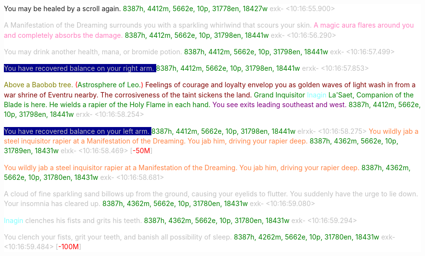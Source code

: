 You may be healed by a scroll again.
</font><font color="#008000">8387h, 4412m, 5662e, 10p, 31778en, 18427w</font><font color="#C0C0C0"> exk- <10:16:55.900> 

A Manifestation of the Dreaming surrounds you with a sparkling whirlwind that scours your skin.
</font><font color="#FF80C0">A magic aura flares around you and completely absorbs the damage.
</font><font color="#008000">8387h, 4412m, 5662e, 10p, 31798en, 18441w</font><font color="#C0C0C0"> exk- <10:16:56.290> 

You may drink another health, mana, or bromide potion.
</font><font color="#008000">8387h, 4412m, 5662e, 10p, 31798en, 18441w</font><font color="#C0C0C0"> exk- <10:16:57.499> 

</font><font color="#C0C0C0"><span style="color: #C0C0C0; background: #00008B">You have recovered balance on your right arm.
</span></font><font color="#008000">8387h, 4412m, 5662e, 10p, 31798en, 18441w</font><font color="#C0C0C0"> erxk- <10:16:57.853> 

</font><font color="#808000">Above a Baobob tree.</font><font color="#FF0000"> (</font><font color="#008000">Astrosphere of Leo.</font><font color="#FF0000">)
</font><font color="#800000">Feelings of courage and loyalty envelop you as golden waves of light wash in from a war shrine of Eventru nearby. The corrosiveness of the 
taint sickens the land.</font><font color="#008000"> Grand Inquisitor </font><font color="#80FFFF">Inagin</font><font color="#008000"> La'Saet, Companion of the Blade is here. He wields a rapier of the Holy Flame in each hand.
</font><font color="#800080">You see exits leading southeast and west.
</font><font color="#008000">8387h, 4412m, 5662e, 10p, 31798en, 18441w</font><font color="#C0C0C0"> erxk- <10:16:58.254> 

</font><font color="#C0C0C0"><span style="color: #C0C0C0; background: #00008B">You have recovered balance on your left arm.
</span></font><font color="#008000">8387h, 4412m, 5662e, 10p, 31798en, 18441w</font><font color="#C0C0C0"> elrxk- <10:16:58.275> 
</font><font color="#FF8040">You wildly jab a steel inquisitor rapier at a Manifestation of the Dreaming. You jab him, driving your rapier deep.
</font><font color="#008000">8387h, 4362m, 5662e, 10p, 31789en, 18431w</font><font color="#C0C0C0"> elxk- <10:16:58.469> [</font><font color="#FF0000">-50M</font><font color="#C0C0C0">]

</font><font color="#FF8040">You wildly jab a steel inquisitor rapier at a Manifestation of the Dreaming. You jab him, driving your rapier deep.
</font><font color="#008000">8387h, 4362m, 5662e, 10p, 31780en, 18431w</font><font color="#C0C0C0"> exk- <10:16:58.681> 

A cloud of fine sparkling sand billows up from the ground, causing your eyelids to flutter. You suddenly have the urge to lie down.
Your insomnia has cleared up.
</font><font color="#008000">8387h, 4362m, 5662e, 10p, 31780en, 18431w</font><font color="#C0C0C0"> exk- <10:16:59.080> 

</font><font color="#80FFFF">Inagin</font><font color="#C0C0C0"> clenches his fists and grits his teeth.
</font><font color="#008000">8387h, 4362m, 5662e, 10p, 31780en, 18431w</font><font color="#C0C0C0"> exk- <10:16:59.294> 

You clench your fists, grit your teeth, and banish all possibility of sleep.
</font><font color="#008000">8387h, 4262m, 5662e, 10p, 31780en, 18431w</font><font color="#C0C0C0"> exk- <10:16:59.484> [</font><font color="#FF0000">-100M</font><font color="#C0C0C0">]
